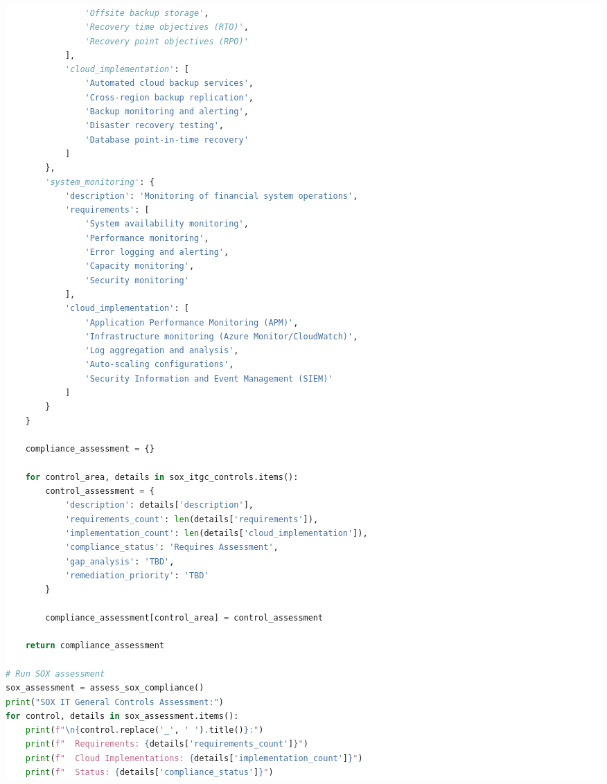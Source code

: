 ```python
                'Offsite backup storage',
                'Recovery time objectives (RTO)',
                'Recovery point objectives (RPO)'
            ],
            'cloud_implementation': [
                'Automated cloud backup services',
                'Cross-region backup replication',
                'Backup monitoring and alerting',
                'Disaster recovery testing',
                'Database point-in-time recovery'
            ]
        },
        'system_monitoring': {
            'description': 'Monitoring of financial system operations',
            'requirements': [
                'System availability monitoring',
                'Performance monitoring',
                'Error logging and alerting',
                'Capacity monitoring',
                'Security monitoring'
            ],
            'cloud_implementation': [
                'Application Performance Monitoring (APM)',
                'Infrastructure monitoring (Azure Monitor/CloudWatch)',
                'Log aggregation and analysis',
                'Auto-scaling configurations',
                'Security Information and Event Management (SIEM)'
            ]
        }
    }
    
    compliance_assessment = {}
    
    for control_area, details in sox_itgc_controls.items():
        control_assessment = {
            'description': details['description'],
            'requirements_count': len(details['requirements']),
            'implementation_count': len(details['cloud_implementation']),
            'compliance_status': 'Requires Assessment',
            'gap_analysis': 'TBD',
            'remediation_priority': 'TBD'
        }
        
        compliance_assessment[control_area] = control_assessment
    
    return compliance_assessment

# Run SOX assessment
sox_assessment = assess_sox_compliance()
print("SOX IT General Controls Assessment:")
for control, details in sox_assessment.items():
    print(f"\n{control.replace('_', ' ').title()}:")
    print(f"  Requirements: {details['requirements_count']}")
    print(f"  Cloud Implementations: {details['implementation_count']}")
    print(f"  Status: {details['compliance_status']}")
```
